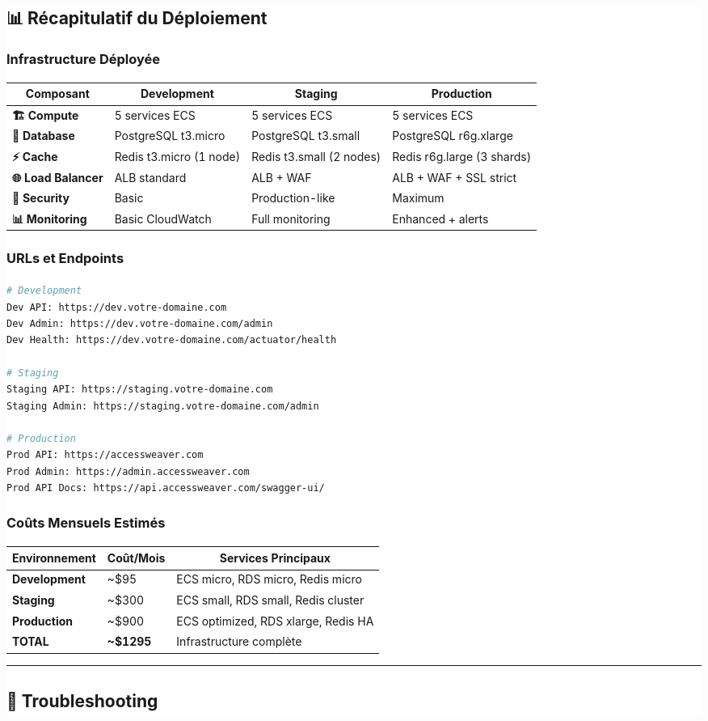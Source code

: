 
## 📊 Récapitulatif du Déploiement

### **Infrastructure Déployée**

| Composant | Development | Staging | Production |
|-----------|-------------|---------|------------|
| **🏗 Compute** | 5 services ECS | 5 services ECS | 5 services ECS |
| **💾 Database** | PostgreSQL t3.micro | PostgreSQL t3.small | PostgreSQL r6g.xlarge |
| **⚡ Cache** | Redis t3.micro (1 node) | Redis t3.small (2 nodes) | Redis r6g.large (3 shards) |
| **🌐 Load Balancer** | ALB standard | ALB + WAF | ALB + WAF + SSL strict |
| **🔐 Security** | Basic | Production-like | Maximum |
| **📊 Monitoring** | Basic CloudWatch | Full monitoring | Enhanced + alerts |

### **URLs et Endpoints**

```bash
# Development
Dev API: https://dev.votre-domaine.com
Dev Admin: https://dev.votre-domaine.com/admin
Dev Health: https://dev.votre-domaine.com/actuator/health

# Staging  
Staging API: https://staging.votre-domaine.com
Staging Admin: https://staging.votre-domaine.com/admin

# Production
Prod API: https://accessweaver.com
Prod Admin: https://admin.accessweaver.com
Prod API Docs: https://api.accessweaver.com/swagger-ui/
```

### **Coûts Mensuels Estimés**

| Environnement | Coût/Mois | Services Principaux |
|---------------|-----------|-------------------|
| **Development** | ~$95 | ECS micro, RDS micro, Redis micro |
| **Staging** | ~$300 | ECS small, RDS small, Redis cluster |
| **Production** | ~$900 | ECS optimized, RDS xlarge, Redis HA |
| **TOTAL** | **~$1295** | Infrastructure complète |

---

## 🚨 Troubleshooting
